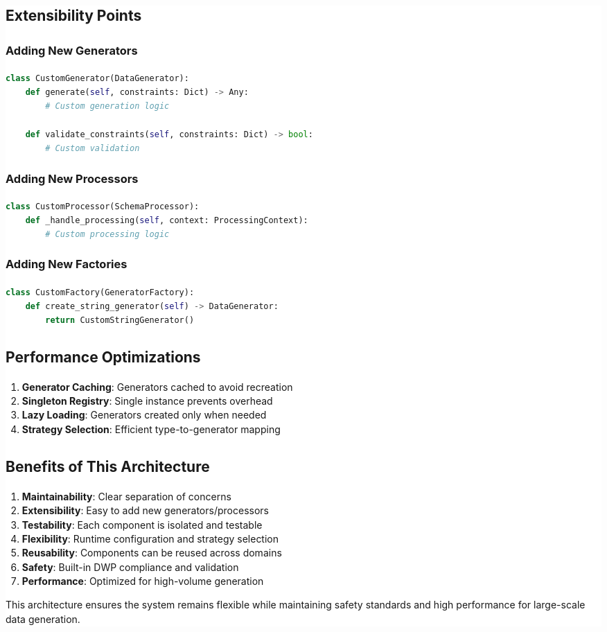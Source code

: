 ## Extensibility Points

### Adding New Generators
```python
class CustomGenerator(DataGenerator):
    def generate(self, constraints: Dict) -> Any:
        # Custom generation logic

    def validate_constraints(self, constraints: Dict) -> bool:
        # Custom validation
```

### Adding New Processors
```python
class CustomProcessor(SchemaProcessor):
    def _handle_processing(self, context: ProcessingContext):
        # Custom processing logic
```

### Adding New Factories
```python
class CustomFactory(GeneratorFactory):
    def create_string_generator(self) -> DataGenerator:
        return CustomStringGenerator()
```

## Performance Optimizations

1. **Generator Caching**: Generators cached to avoid recreation
2. **Singleton Registry**: Single instance prevents overhead
3. **Lazy Loading**: Generators created only when needed
4. **Strategy Selection**: Efficient type-to-generator mapping

## Benefits of This Architecture

1. **Maintainability**: Clear separation of concerns
2. **Extensibility**: Easy to add new generators/processors
3. **Testability**: Each component is isolated and testable
4. **Flexibility**: Runtime configuration and strategy selection
5. **Reusability**: Components can be reused across domains
6. **Safety**: Built-in DWP compliance and validation
7. **Performance**: Optimized for high-volume generation

This architecture ensures the system remains flexible while maintaining safety standards and high performance for large-scale data generation.